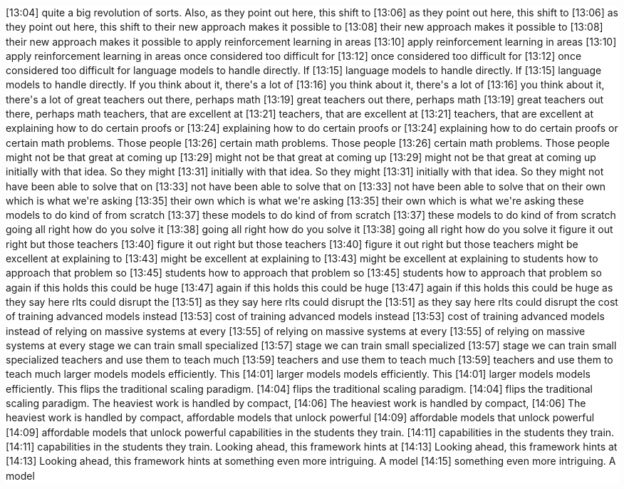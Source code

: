 [13:04] quite a big revolution of sorts. Also, as they point out here, this shift to
[13:06] as they point out here, this shift to
[13:06] as they point out here, this shift to their new approach makes it possible to
[13:08] their new approach makes it possible to
[13:08] their new approach makes it possible to apply reinforcement learning in areas
[13:10] apply reinforcement learning in areas
[13:10] apply reinforcement learning in areas once considered too difficult for
[13:12] once considered too difficult for
[13:12] once considered too difficult for language models to handle directly. If
[13:15] language models to handle directly. If
[13:15] language models to handle directly. If you think about it, there's a lot of
[13:16] you think about it, there's a lot of
[13:16] you think about it, there's a lot of great teachers out there, perhaps math
[13:19] great teachers out there, perhaps math
[13:19] great teachers out there, perhaps math teachers, that are excellent at
[13:21] teachers, that are excellent at
[13:21] teachers, that are excellent at explaining how to do certain proofs or
[13:24] explaining how to do certain proofs or
[13:24] explaining how to do certain proofs or certain math problems. Those people
[13:26] certain math problems. Those people
[13:26] certain math problems. Those people might not be that great at coming up
[13:29] might not be that great at coming up
[13:29] might not be that great at coming up initially with that idea. So they might
[13:31] initially with that idea. So they might
[13:31] initially with that idea. So they might not have been able to solve that on
[13:33] not have been able to solve that on
[13:33] not have been able to solve that on their own which is what we're asking
[13:35] their own which is what we're asking
[13:35] their own which is what we're asking these models to do kind of from scratch
[13:37] these models to do kind of from scratch
[13:37] these models to do kind of from scratch going all right how do you solve it
[13:38] going all right how do you solve it
[13:38] going all right how do you solve it figure it out right but those teachers
[13:40] figure it out right but those teachers
[13:40] figure it out right but those teachers might be excellent at explaining to
[13:43] might be excellent at explaining to
[13:43] might be excellent at explaining to students how to approach that problem so
[13:45] students how to approach that problem so
[13:45] students how to approach that problem so again if this holds this could be huge
[13:47] again if this holds this could be huge
[13:47] again if this holds this could be huge as they say here rlts could disrupt the
[13:51] as they say here rlts could disrupt the
[13:51] as they say here rlts could disrupt the cost of training advanced models instead
[13:53] cost of training advanced models instead
[13:53] cost of training advanced models instead of relying on massive systems at every
[13:55] of relying on massive systems at every
[13:55] of relying on massive systems at every stage we can train small specialized
[13:57] stage we can train small specialized
[13:57] stage we can train small specialized teachers and use them to teach much
[13:59] teachers and use them to teach much
[13:59] teachers and use them to teach much larger models models efficiently. This
[14:01] larger models models efficiently. This
[14:01] larger models models efficiently. This flips the traditional scaling paradigm.
[14:04] flips the traditional scaling paradigm.
[14:04] flips the traditional scaling paradigm. The heaviest work is handled by compact,
[14:06] The heaviest work is handled by compact,
[14:06] The heaviest work is handled by compact, affordable models that unlock powerful
[14:09] affordable models that unlock powerful
[14:09] affordable models that unlock powerful capabilities in the students they train.
[14:11] capabilities in the students they train.
[14:11] capabilities in the students they train. Looking ahead, this framework hints at
[14:13] Looking ahead, this framework hints at
[14:13] Looking ahead, this framework hints at something even more intriguing. A model
[14:15] something even more intriguing. A model